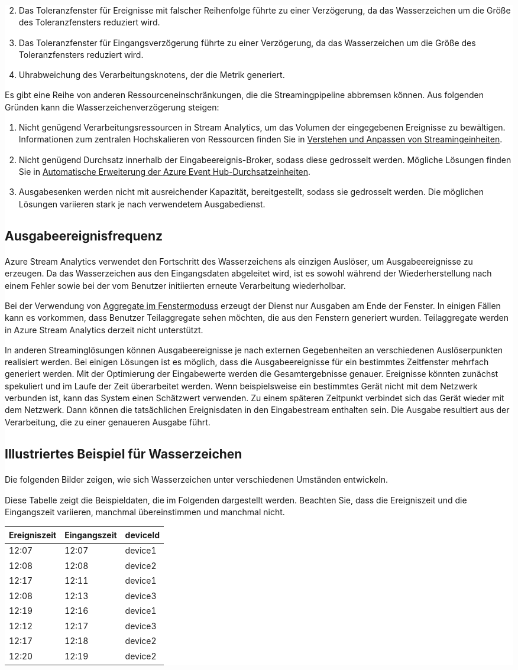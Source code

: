 2. Das Toleranzfenster für Ereignisse mit falscher Reihenfolge führte zu einer Verzögerung, da das Wasserzeichen um die Größe des Toleranzfensters reduziert wird.

3. Das Toleranzfenster für Eingangsverzögerung führte zu einer Verzögerung, da das Wasserzeichen um die Größe des Toleranzfensters reduziert wird.

4. Uhrabweichung des Verarbeitungsknotens, der die Metrik generiert.

Es gibt eine Reihe von anderen Ressourceneinschränkungen, die die Streamingpipeline abbremsen können. Aus folgenden Gründen kann die Wasserzeichenverzögerung steigen:

1. Nicht genügend Verarbeitungsressourcen in Stream Analytics, um das Volumen der eingegebenen Ereignisse zu bewältigen. Informationen zum zentralen Hochskalieren von Ressourcen finden Sie in [Verstehen und Anpassen von Streamingeinheiten](stream-analytics-streaming-unit-consumption.md).

2. Nicht genügend Durchsatz innerhalb der Eingabeereignis-Broker, sodass diese gedrosselt werden. Mögliche Lösungen finden Sie in [Automatische Erweiterung der Azure Event Hub-Durchsatzeinheiten](../event-hubs/event-hubs-auto-inflate.md).

3. Ausgabesenken werden nicht mit ausreichender Kapazität, bereitgestellt, sodass sie gedrosselt werden. Die möglichen Lösungen variieren stark je nach verwendetem Ausgabedienst.

## <a name="output-event-frequency"></a>Ausgabeereignisfrequenz

Azure Stream Analytics verwendet den Fortschritt des Wasserzeichens als einzigen Auslöser, um Ausgabeereignisse zu erzeugen. Da das Wasserzeichen aus den Eingangsdaten abgeleitet wird, ist es sowohl während der Wiederherstellung nach einem Fehler sowie bei der vom Benutzer initiierten erneute Verarbeitung wiederholbar.

Bei der Verwendung von [Aggregate im Fenstermoduss](stream-analytics-window-functions.md) erzeugt der Dienst nur Ausgaben am Ende der Fenster. In einigen Fällen kann es vorkommen, dass Benutzer Teilaggregate sehen möchten, die aus den Fenstern generiert wurden. Teilaggregate werden in Azure Stream Analytics derzeit nicht unterstützt.

In anderen Streaminglösungen können Ausgabeereignisse je nach externen Gegebenheiten an verschiedenen Auslöserpunkten realisiert werden. Bei einigen Lösungen ist es möglich, dass die Ausgabeereignisse für ein bestimmtes Zeitfenster mehrfach generiert werden. Mit der Optimierung der Eingabewerte werden die Gesamtergebnisse genauer. Ereignisse könnten zunächst spekuliert und im Laufe der Zeit überarbeitet werden. Wenn beispielsweise ein bestimmtes Gerät nicht mit dem Netzwerk verbunden ist, kann das System einen Schätzwert verwenden. Zu einem späteren Zeitpunkt verbindet sich das Gerät wieder mit dem Netzwerk. Dann können die tatsächlichen Ereignisdaten in den Eingabestream enthalten sein. Die Ausgabe resultiert aus der Verarbeitung, die zu einer genaueren Ausgabe führt.

## <a name="illustrated-example-of-watermarks"></a>Illustriertes Beispiel für Wasserzeichen

Die folgenden Bilder zeigen, wie sich Wasserzeichen unter verschiedenen Umständen entwickeln.

Diese Tabelle zeigt die Beispieldaten, die im Folgenden dargestellt werden. Beachten Sie, dass die Ereigniszeit und die Eingangszeit variieren, manchmal übereinstimmen und manchmal nicht.

| Ereigniszeit | Eingangszeit | deviceId |
| --- | --- | --- |
| 12:07 | 12:07 | device1
| 12:08 | 12:08 | device2
| 12:17 | 12:11 | device1
| 12:08 | 12:13 | device3
| 12:19 | 12:16 | device1
| 12:12 | 12:17 | device3
| 12:17 | 12:18 | device2
| 12:20 | 12:19 | device2